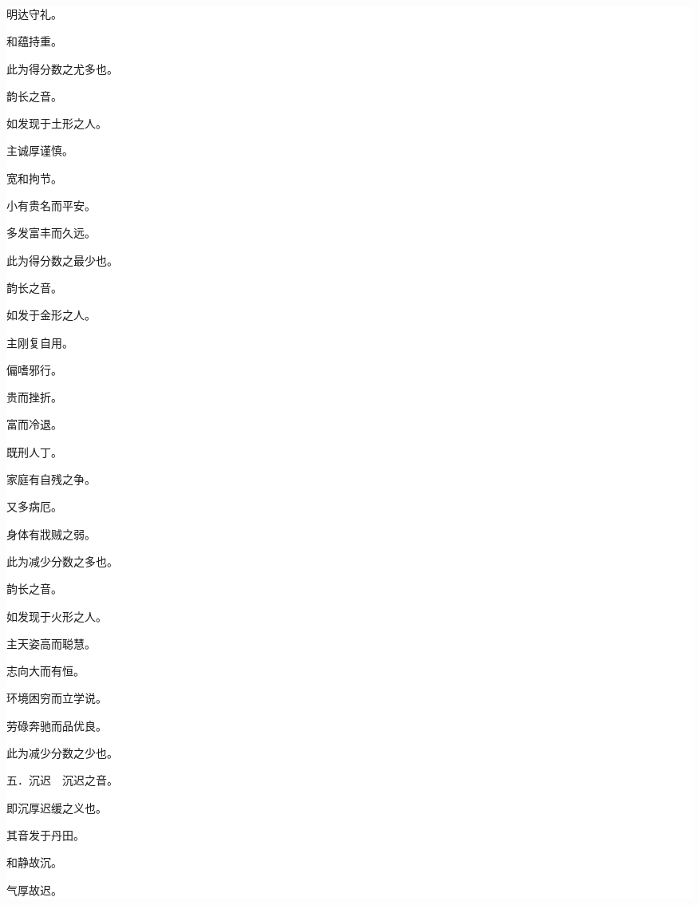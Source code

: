 明达守礼。

和蕴持重。

此为得分数之尤多也。

韵长之音。

如发现于土形之人。

主诚厚谨慎。

宽和拘节。

小有贵名而平安。

多发富丰而久远。

此为得分数之最少也。

韵长之音。

如发于金形之人。

主刚复自用。

偏嗜邪行。

贵而挫折。

富而冷退。

既刑人丁。

家庭有自残之争。

又多病厄。

身体有戕贼之弱。

此为减少分数之多也。

韵长之音。

如发现于火形之人。

主天姿高而聪慧。

志向大而有恒。

环境困穷而立学说。

劳碌奔驰而品优良。

此为减少分数之少也。

五．沉迟　沉迟之音。

即沉厚迟缓之义也。

其音发于丹田。

和静故沉。

气厚故迟。
